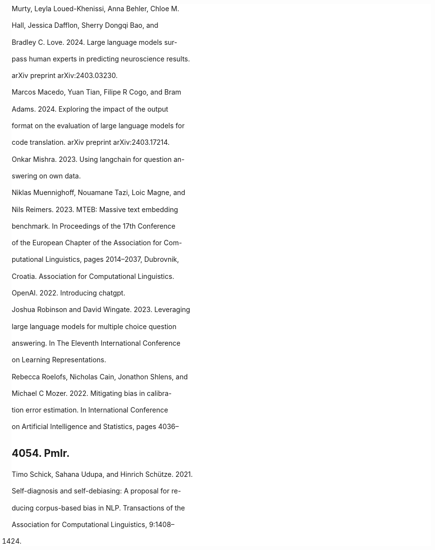 Murty, Leyla Loued-Khenissi, Anna Behler, Chloe M.

Hall, Jessica Dafflon, Sherry Dongqi Bao, and

Bradley C. Love. 2024. Large language models sur-

pass human experts in predicting neuroscience results.

arXiv preprint arXiv:2403.03230.

Marcos Macedo, Yuan Tian, Filipe R Cogo, and Bram

Adams. 2024. Exploring the impact of the output

format on the evaluation of large language models for

code translation. arXiv preprint arXiv:2403.17214.

Onkar Mishra. 2023. Using langchain for question an-

swering on own data.

Niklas Muennighoff, Nouamane Tazi, Loic Magne, and

Nils Reimers. 2023. MTEB: Massive text embedding

benchmark. In Proceedings of the 17th Conference

of the European Chapter of the Association for Com-

putational Linguistics, pages 2014–2037, Dubrovnik,

Croatia. Association for Computational Linguistics.

OpenAI. 2022. Introducing chatgpt.

Joshua Robinson and David Wingate. 2023. Leveraging

large language models for multiple choice question

answering. In The Eleventh International Conference

on Learning Representations.

Rebecca Roelofs, Nicholas Cain, Jonathon Shlens, and

Michael C Mozer. 2022. Mitigating bias in calibra-

tion error estimation. In International Conference

on Artificial Intelligence and Statistics, pages 4036–

## 4054. Pmlr.

Timo Schick, Sahana Udupa, and Hinrich Schütze. 2021.

Self-diagnosis and self-debiasing: A proposal for re-

ducing corpus-based bias in NLP. Transactions of the

Association for Computational Linguistics, 9:1408–

1424.
